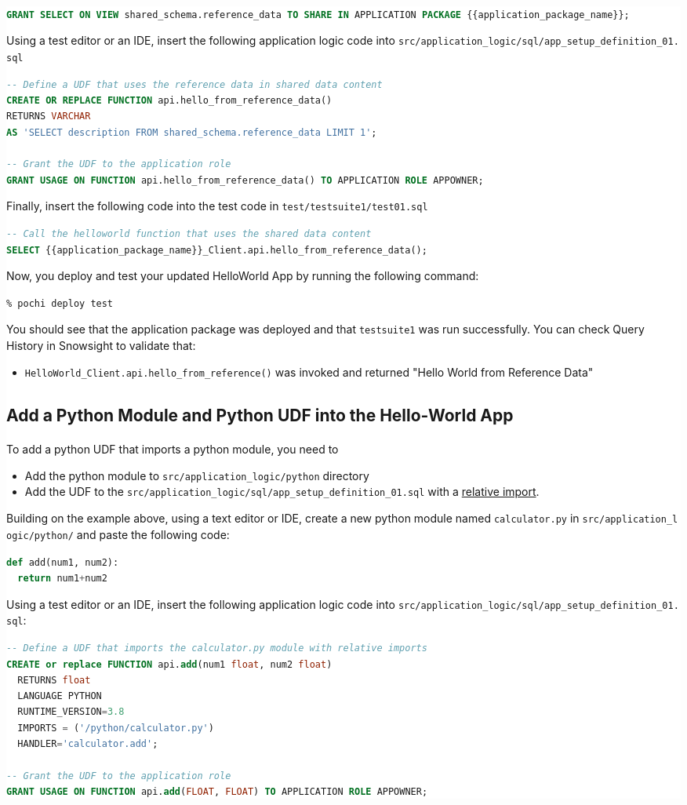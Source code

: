 ```sql
GRANT SELECT ON VIEW shared_schema.reference_data TO SHARE IN APPLICATION PACKAGE {{application_package_name}};
```

Using a test editor or an IDE, insert the following application logic code into `src/application_logic/sql/app_setup_definition_01.sql`
```sql
-- Define a UDF that uses the reference data in shared data content
CREATE OR REPLACE FUNCTION api.hello_from_reference_data()
RETURNS VARCHAR
AS 'SELECT description FROM shared_schema.reference_data LIMIT 1';

-- Grant the UDF to the application role
GRANT USAGE ON FUNCTION api.hello_from_reference_data() TO APPLICATION ROLE APPOWNER;
```

Finally, insert the following code into the test code in `test/testsuite1/test01.sql`
```sql
-- Call the helloworld function that uses the shared data content
SELECT {{application_package_name}}_Client.api.hello_from_reference_data();
```

Now, you deploy and test your updated HelloWorld App by running the following command:
```
% pochi deploy test
```


You should see that the application package was deployed and that `testsuite1` was run successfully. You can check Query History in Snowsight to validate that:
* `HelloWorld_Client.api.hello_from_reference()` was invoked and returned "Hello World from Reference Data"

## Add a Python Module and Python UDF into the Hello-World App
To add a python UDF that imports a python module, you need to
* Add the python module to `src/application_logic/python` directory
* Add the UDF to the `src/application_logic/sql/app_setup_definition_01.sql` with a [relative import](https://docs.snowflake.com/en/developer-guide/native-apps/adding-application-logic#using-external-python-files).

Building on the example above, using a text editor or IDE, create a new python module named `calculator.py` in `src/application_logic/python/` and paste the following code:
```python
def add(num1, num2):
  return num1+num2
```

Using a test editor or an IDE, insert the following application logic code into `src/application_logic/sql/app_setup_definition_01.sql`:
```sql
-- Define a UDF that imports the calculator.py module with relative imports
CREATE or replace FUNCTION api.add(num1 float, num2 float)
  RETURNS float
  LANGUAGE PYTHON
  RUNTIME_VERSION=3.8
  IMPORTS = ('/python/calculator.py')
  HANDLER='calculator.add';

-- Grant the UDF to the application role
GRANT USAGE ON FUNCTION api.add(FLOAT, FLOAT) TO APPLICATION ROLE APPOWNER;
```
